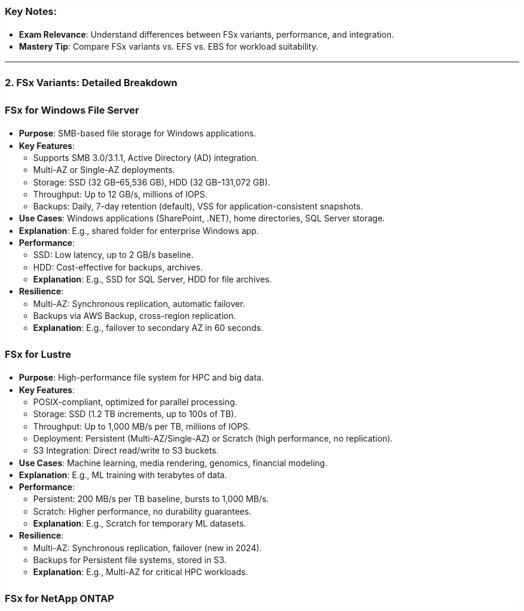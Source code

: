 ### **Key Notes**:

- **Exam Relevance**: Understand differences between FSx variants, performance, and integration.
- **Mastery Tip**: Compare FSx variants vs. EFS vs. EBS for workload suitability.

---

### **2. FSx Variants: Detailed Breakdown**

### **FSx for Windows File Server**

- **Purpose**: SMB-based file storage for Windows applications.
- **Key Features**:
    - Supports SMB 3.0/3.1.1, Active Directory (AD) integration.
    - Multi-AZ or Single-AZ deployments.
    - Storage: SSD (32 GB–65,536 GB), HDD (32 GB–131,072 GB).
    - Throughput: Up to 12 GB/s, millions of IOPS.
    - Backups: Daily, 7-day retention (default), VSS for application-consistent snapshots.
- **Use Cases**: Windows applications (SharePoint, .NET), home directories, SQL Server storage.
- **Explanation**: E.g., shared folder for enterprise Windows app.
- **Performance**:
    - SSD: Low latency, up to 2 GB/s baseline.
    - HDD: Cost-effective for backups, archives.
    - **Explanation**: E.g., SSD for SQL Server, HDD for file archives.
- **Resilience**:
    - Multi-AZ: Synchronous replication, automatic failover.
    - Backups via AWS Backup, cross-region replication.
    - **Explanation**: E.g., failover to secondary AZ in 60 seconds.

### **FSx for Lustre**

- **Purpose**: High-performance file system for HPC and big data.
- **Key Features**:
    - POSIX-compliant, optimized for parallel processing.
    - Storage: SSD (1.2 TB increments, up to 100s of TB).
    - Throughput: Up to 1,000 MB/s per TB, millions of IOPS.
    - Deployment: Persistent (Multi-AZ/Single-AZ) or Scratch (high performance, no replication).
    - S3 Integration: Direct read/write to S3 buckets.
- **Use Cases**: Machine learning, media rendering, genomics, financial modeling.
- **Explanation**: E.g., ML training with terabytes of data.
- **Performance**:
    - Persistent: 200 MB/s per TB baseline, bursts to 1,000 MB/s.
    - Scratch: Higher performance, no durability guarantees.
    - **Explanation**: E.g., Scratch for temporary ML datasets.
- **Resilience**:
    - Multi-AZ: Synchronous replication, failover (new in 2024).
    - Backups for Persistent file systems, stored in S3.
    - **Explanation**: E.g., Multi-AZ for critical HPC workloads.

### **FSx for NetApp ONTAP**
